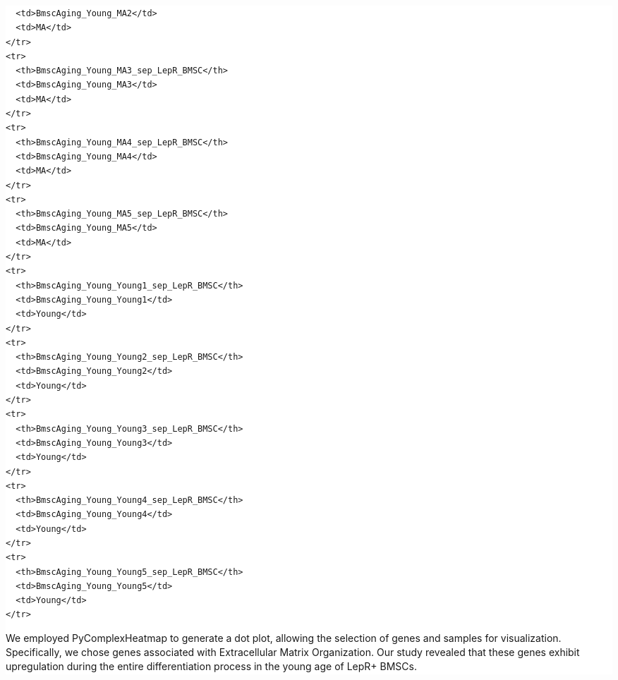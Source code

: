       <td>BmscAging_Young_MA2</td>
      <td>MA</td>
    </tr>
    <tr>
      <th>BmscAging_Young_MA3_sep_LepR_BMSC</th>
      <td>BmscAging_Young_MA3</td>
      <td>MA</td>
    </tr>
    <tr>
      <th>BmscAging_Young_MA4_sep_LepR_BMSC</th>
      <td>BmscAging_Young_MA4</td>
      <td>MA</td>
    </tr>
    <tr>
      <th>BmscAging_Young_MA5_sep_LepR_BMSC</th>
      <td>BmscAging_Young_MA5</td>
      <td>MA</td>
    </tr>
    <tr>
      <th>BmscAging_Young_Young1_sep_LepR_BMSC</th>
      <td>BmscAging_Young_Young1</td>
      <td>Young</td>
    </tr>
    <tr>
      <th>BmscAging_Young_Young2_sep_LepR_BMSC</th>
      <td>BmscAging_Young_Young2</td>
      <td>Young</td>
    </tr>
    <tr>
      <th>BmscAging_Young_Young3_sep_LepR_BMSC</th>
      <td>BmscAging_Young_Young3</td>
      <td>Young</td>
    </tr>
    <tr>
      <th>BmscAging_Young_Young4_sep_LepR_BMSC</th>
      <td>BmscAging_Young_Young4</td>
      <td>Young</td>
    </tr>
    <tr>
      <th>BmscAging_Young_Young5_sep_LepR_BMSC</th>
      <td>BmscAging_Young_Young5</td>
      <td>Young</td>
    </tr>
  </tbody>
</table>


We employed PyComplexHeatmap to generate a dot plot, allowing the selection of genes and samples for visualization. Specifically, we chose genes associated with Extracellular Matrix Organization. Our study revealed that these genes exhibit upregulation during the entire differentiation process in the young age of LepR+ BMSCs.
